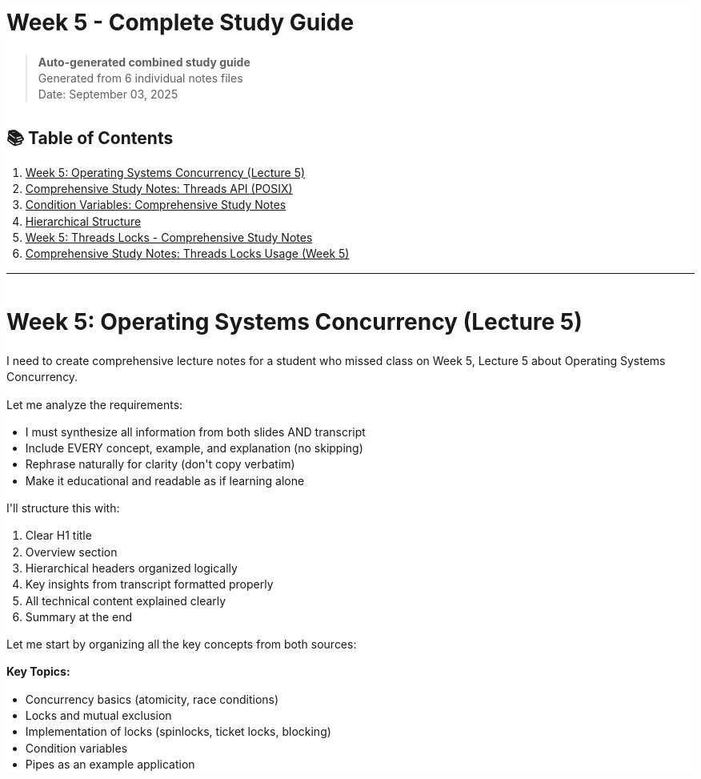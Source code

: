

# Week 5 - Complete Study Guide

> **Auto-generated combined study guide**  
> Generated from 6 individual notes files  
> Date: September 03, 2025

## 📚 Table of Contents

1. [Week 5: Operating Systems Concurrency (Lecture 5)](#week-5-operating-systems-concurrency-(lecture-5))
2. [Comprehensive Study Notes: Threads API (POSIX)](#comprehensive-study-notes-threads-api-(posix))
3. [Condition Variables: Comprehensive Study Notes](#condition-variables-comprehensive-study-notes)
4. [Hierarchical Structure](#hierarchical-structure)
5. [Week 5: Threads Locks - Comprehensive Study Notes](#week-5-threads-locks---comprehensive-study-notes)
6. [Comprehensive Study Notes: Threads Locks Usage (Week 5)](#comprehensive-study-notes-threads-locks-usage-(week-5))


---

# Week 5: Operating Systems Concurrency (Lecture 5)

<think>
I need to create comprehensive lecture notes for a student who missed class on Week 5, Lecture 5 about Operating Systems Concurrency.

Let me analyze the requirements:

- I must synthesize all information from both slides AND transcript
- Include EVERY concept, example, and explanation (no skipping)
- Rephrase naturally for clarity (don't copy verbatim)
- Make it educational and readable as if learning alone

I'll structure this with:
1. Clear H1 title
2. Overview section
3. Hierarchical headers organized logically
4. Key insights from transcript formatted properly
5. All technical content explained clearly
6. Summary at the end

Let me start by organizing all the key concepts from both sources:

**Key Topics:**
- Concurrency basics (atomicity, race conditions)
- Locks and mutual exclusion
- Implementation of locks (spinlocks, ticket locks, blocking)
- Condition variables
- Pipes as an example application

